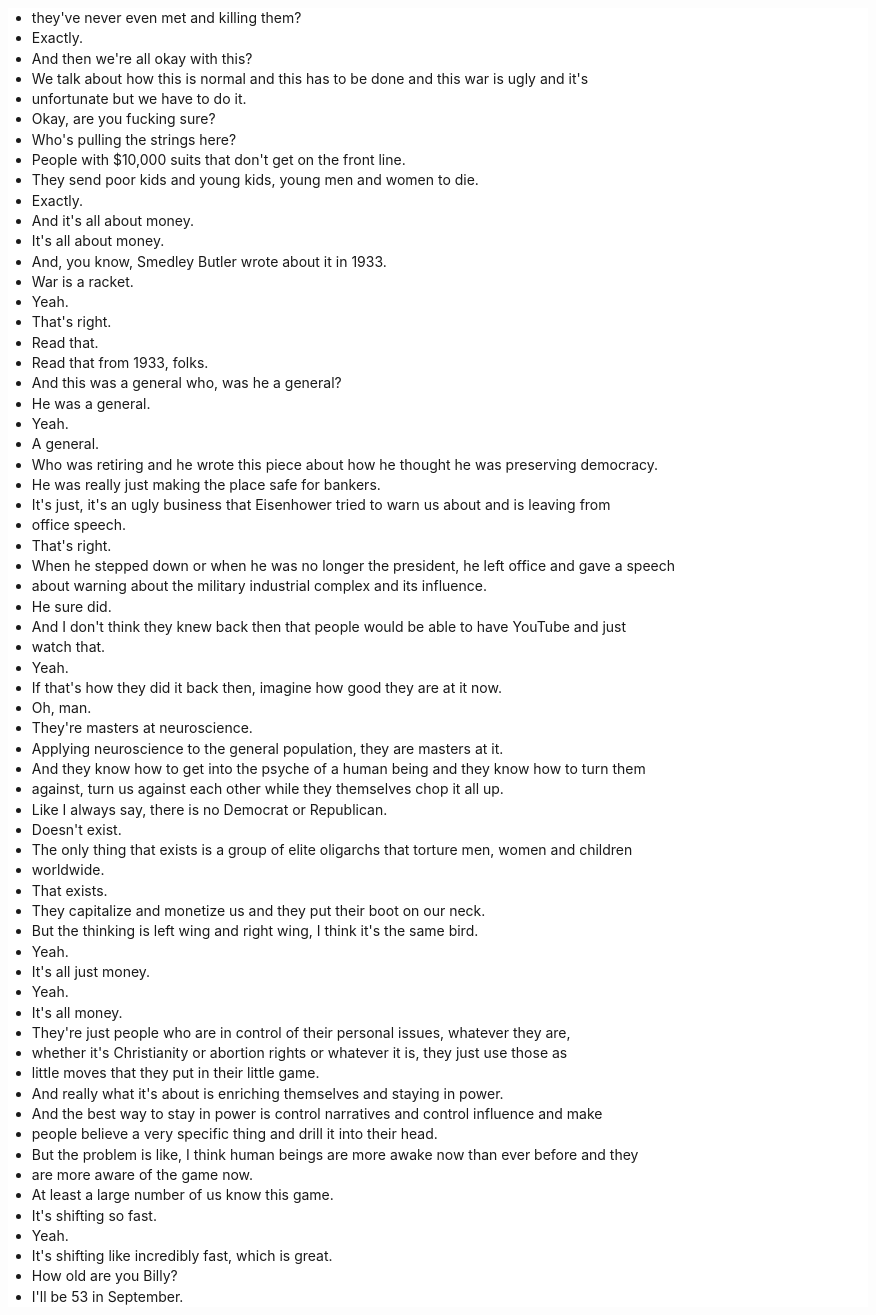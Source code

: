 *  they've never even met and killing them?
*  Exactly.
*  And then we're all okay with this?
*  We talk about how this is normal and this has to be done and this war is ugly and it's
*  unfortunate but we have to do it.
*  Okay, are you fucking sure?
*  Who's pulling the strings here?
*  People with $10,000 suits that don't get on the front line.
*  They send poor kids and young kids, young men and women to die.
*  Exactly.
*  And it's all about money.
*  It's all about money.
*  And, you know, Smedley Butler wrote about it in 1933.
*  War is a racket.
*  Yeah.
*  That's right.
*  Read that.
*  Read that from 1933, folks.
*  And this was a general who, was he a general?
*  He was a general.
*  Yeah.
*  A general.
*  Who was retiring and he wrote this piece about how he thought he was preserving democracy.
*  He was really just making the place safe for bankers.
*  It's just, it's an ugly business that Eisenhower tried to warn us about and is leaving from
*  office speech.
*  That's right.
*  When he stepped down or when he was no longer the president, he left office and gave a speech
*  about warning about the military industrial complex and its influence.
*  He sure did.
*  And I don't think they knew back then that people would be able to have YouTube and just
*  watch that.
*  Yeah.
*  If that's how they did it back then, imagine how good they are at it now.
*  Oh, man.
*  They're masters at neuroscience.
*  Applying neuroscience to the general population, they are masters at it.
*  And they know how to get into the psyche of a human being and they know how to turn them
*  against, turn us against each other while they themselves chop it all up.
*  Like I always say, there is no Democrat or Republican.
*  Doesn't exist.
*  The only thing that exists is a group of elite oligarchs that torture men, women and children
*  worldwide.
*  That exists.
*  They capitalize and monetize us and they put their boot on our neck.
*  But the thinking is left wing and right wing, I think it's the same bird.
*  Yeah.
*  It's all just money.
*  Yeah.
*  It's all money.
*  They're just people who are in control of their personal issues, whatever they are,
*  whether it's Christianity or abortion rights or whatever it is, they just use those as
*  little moves that they put in their little game.
*  And really what it's about is enriching themselves and staying in power.
*  And the best way to stay in power is control narratives and control influence and make
*  people believe a very specific thing and drill it into their head.
*  But the problem is like, I think human beings are more awake now than ever before and they
*  are more aware of the game now.
*  At least a large number of us know this game.
*  It's shifting so fast.
*  Yeah.
*  It's shifting like incredibly fast, which is great.
*  How old are you Billy?
*  I'll be 53 in September.